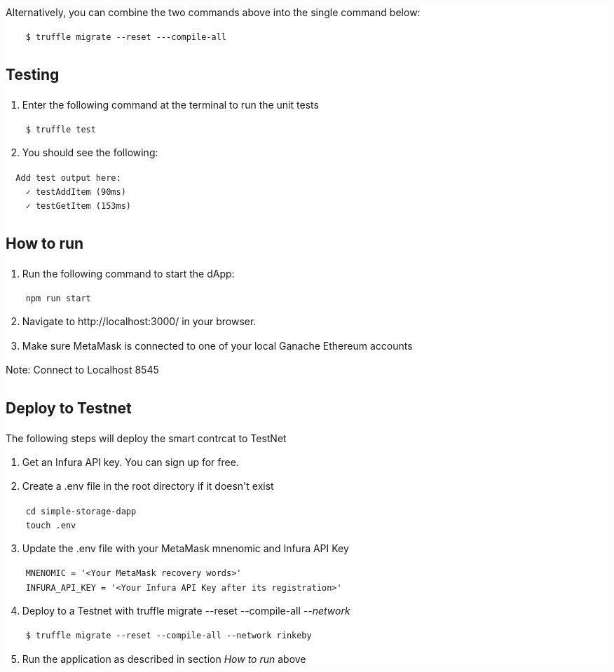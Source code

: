 Alternatively, you can combine the two commands above into the single command below:

```
    $ truffle migrate --reset ---compile-all
```


## Testing

1. Enter the following command at the terminal to run the unit tests
```
    $ truffle test
```

2. You should see the following:

```
  Add test output here:
    ✓ testAddItem (90ms)
    ✓ testGetItem (153ms)

```

## How to run

1. Run the following command to start the dApp:
```
    npm run start
```

2. Navigate to http://localhost:3000/ in your browser.

3. Make sure MetaMask is connected to one of your local Ganache Ethereum accounts

Note: Connect to Localhost 8545



## Deploy to Testnet
The following steps will deploy the smart contrcat to TestNet

1. Get an Infura API key. You can sign up for free.

2. Create a .env file in the root directory if it doesn't exist
```
    cd simple-storage-dapp
    touch .env
```
3. Update the .env file with your MetaMask mnenomic and Infura API Key
```
    MNENOMIC = '<Your MetaMask recovery words>'
    INFURA_API_KEY = '<Your Infura API Key after its registration>'
```
4. Deploy to a Testnet with truffle migrate --reset --compile-all *--network*
```
    $ truffle migrate --reset --compile-all --network rinkeby
```
5. Run the application as described in section *How to run* above
